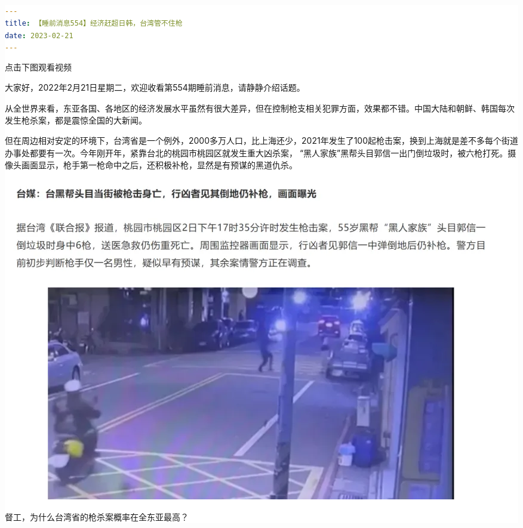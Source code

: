 ```yaml
---
title: 【睡前消息554】经济赶超日韩，台湾管不住枪
date: 2023-02-21
---
```


点击下图观看视频


大家好，2022年2月21日星期二，欢迎收看第554期睡前消息，请静静介绍话题。


从全世界来看，东亚各国、各地区的经济发展水平虽然有很大差异，但在控制枪支相关犯罪方面，效果都不错。中国大陆和朝鲜、韩国每次发生枪杀案，都是震惊全国的大新闻。


但在周边相对安定的环境下，台湾省是一个例外，2000多万人口，比上海还少，2021年发生了100起枪击案，换到上海就是差不多每个街道办事处都要有一次。今年刚开年，紧靠台北的桃园市桃园区就发生重大凶杀案， “黑人家族”黑帮头目郭信一出门倒垃圾时，被六枪打死。摄像头画面显示，枪手第一枪命中之后，还积极补枪，显然是有预谋的黑道仇杀。

![](/images/btnews/btnews/0501_0600/0554/3600520e-7525-461f-86f7-cbcc4f67090e.webp)



督工，为什么台湾省的枪杀案概率在全东亚最高？
 

